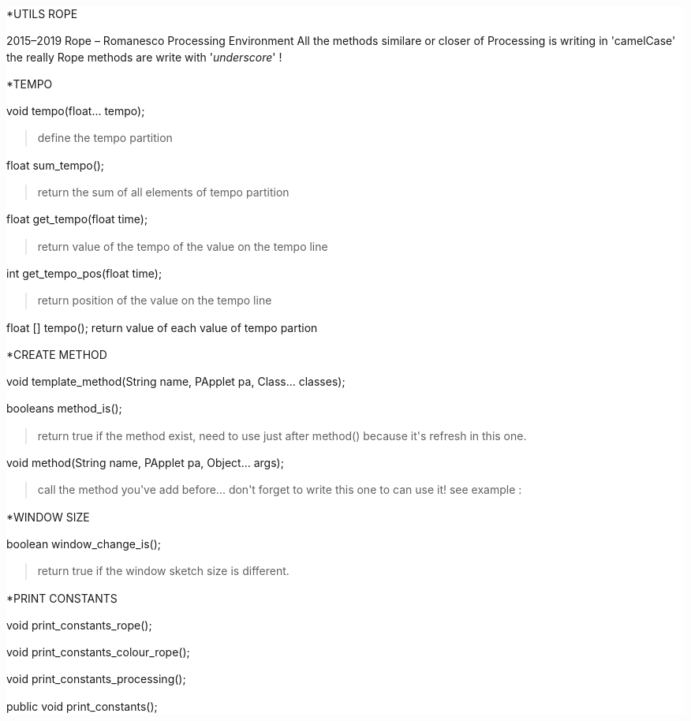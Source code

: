


*UTILS ROPE

2015–2019
Rope – Romanesco Processing Environment
All the methods similare or closer of Processing is writing in 'camelCase' the really Rope methods are write with '_underscore_' !





*TEMPO

void tempo(float... tempo);
>define the tempo partition

float sum_tempo();
>return the sum of all elements of tempo partition

float get_tempo(float time);
>return value of the tempo of the value on the tempo line

int get_tempo_pos(float time);
>return position of the value on the tempo line

float [] tempo();
return value of each value of tempo partion








*CREATE METHOD

void template_method(String name, PApplet pa, Class... classes);

booleans method_is();
>return true if the method exist, need to use just after method() because it's refresh in this one.

void method(String name, PApplet pa, Object... args);
>call the method you've add before... don't forget to write this one to can use it!
see example : 


*WINDOW SIZE

boolean window_change_is();
>return true if the window sketch size is different.





*PRINT CONSTANTS

void print_constants_rope();

void print_constants_colour_rope();

void print_constants_processing();

public void print_constants();
